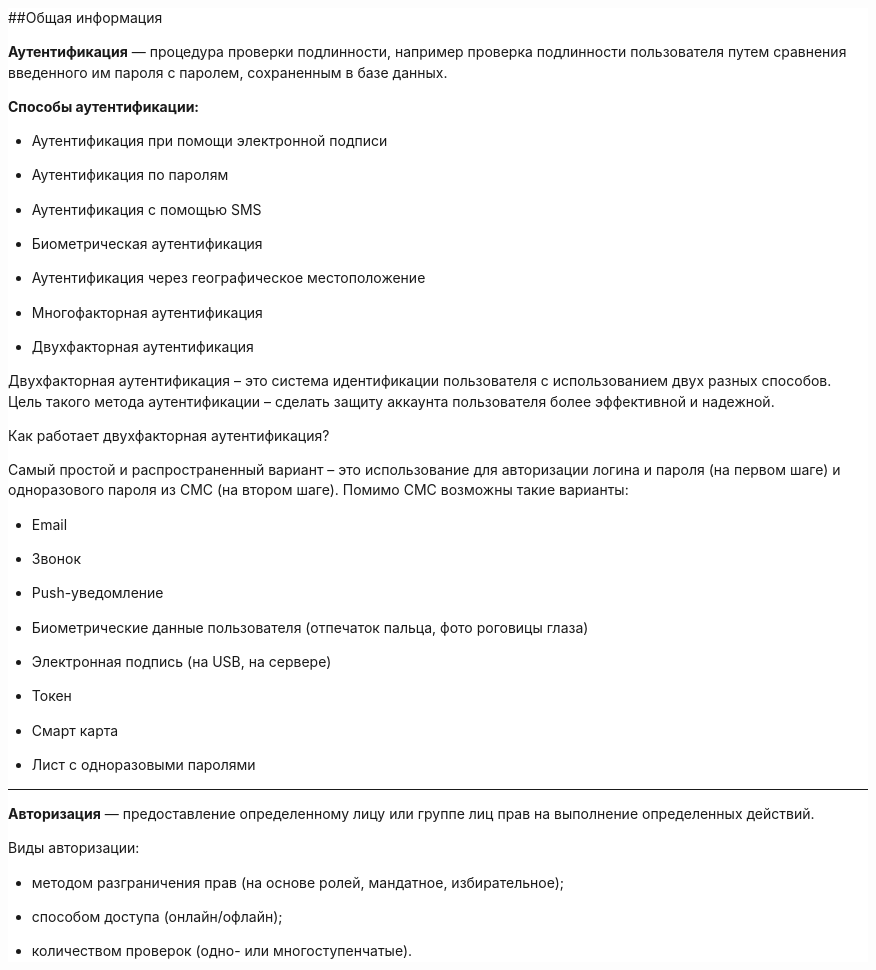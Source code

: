 ##Общая информация

**Аутентификация** — процедура проверки подлинности, например проверка подлинности пользователя путем сравнения 
введенного им пароля с паролем, сохраненным в базе данных.

**Способы аутентификации:**

- Аутентификация при помощи электронной подписи

- Аутентификация по паролям

- Аутентификация с помощью SMS

- Биометрическая аутентификация

- Аутентификация через географическое местоположение

- Многофакторная аутентификация
  
- Двухфакторная аутентификация


Двухфакторная аутентификация – это система идентификации пользователя 
с использованием двух разных способов. Цель такого метода аутентификации – сделать защиту 
аккаунта пользователя более эффективной и надежной.


Как работает двухфакторная аутентификация?

Самый простой и распространенный вариант – это использование 
для авторизации логина и пароля (на первом шаге) и одноразового 
пароля из СМС (на втором шаге). Помимо СМС возможны такие варианты:

- Email

- Звонок

- Push-уведомление

- Биометрические данные пользователя (отпечаток пальца, фото роговицы глаза)

- Электронная подпись (на USB, на сервере)

- Токен

- Смарт карта

- Лист с одноразовыми паролями


_________________

**Авторизация** — предоставление определенному лицу или группе 
лиц прав на выполнение определенных действий.

Виды авторизации:

- методом разграничения прав (на основе ролей, мандатное, избирательное);

- способом доступа (онлайн/офлайн);

- количеством проверок (одно- или многоступенчатые).
